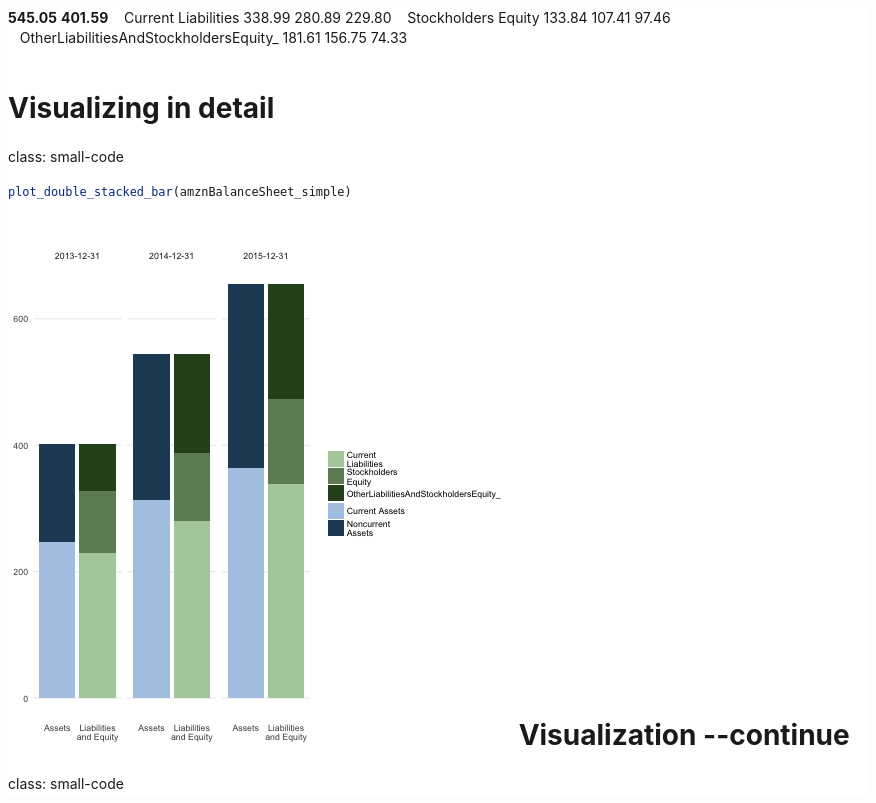 <td style='text-align: right;'><strong>545.05</strong></td>
<td style='text-align: right;'><strong>401.59</strong></td>
</tr>
<tr>
<td style='text-align: left;'>&nbsp;&nbsp;&nbsp;Current Liabilities</td>
<td style='text-align: right;'>338.99</td>
<td style='text-align: right;'>280.89</td>
<td style='text-align: right;'>229.80</td>
</tr>
<tr>
<td style='text-align: left;'>&nbsp;&nbsp;&nbsp;Stockholders Equity</td>
<td style='text-align: right;'>133.84</td>
<td style='text-align: right;'>107.41</td>
<td style='text-align: right;'> 97.46</td>
</tr>
<tr>
<td style='border-bottom: 2px solid grey; text-align: left;'>&nbsp;&nbsp;&nbsp;OtherLiabilitiesAndStockholdersEquity_</td>
<td style='border-bottom: 2px solid grey; text-align: right;'>181.61</td>
<td style='border-bottom: 2px solid grey; text-align: right;'>156.75</td>
<td style='border-bottom: 2px solid grey; text-align: right;'> 74.33</td>
</tr>
</tbody>
</table>

Visualizing in detail
========================================================
class: small-code



```r
plot_double_stacked_bar(amznBalanceSheet_simple)
```

![plot of chunk unnamed-chunk-8](Fridemo-figure/unnamed-chunk-8-1.png)
Visualization --continue
========================================================
class: small-code
